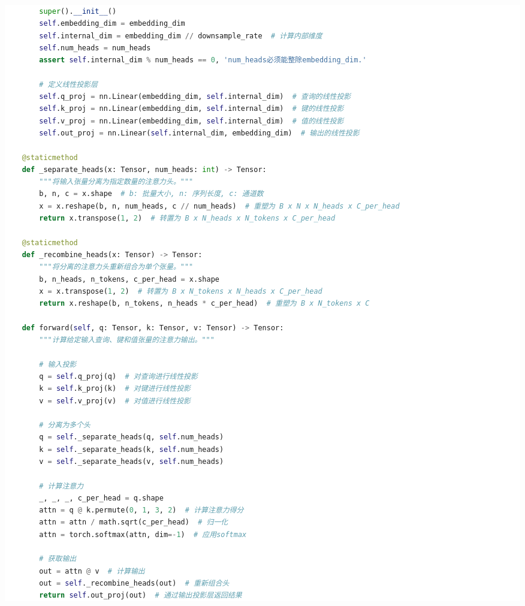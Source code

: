 ```python
        super().__init__()
        self.embedding_dim = embedding_dim
        self.internal_dim = embedding_dim // downsample_rate  # 计算内部维度
        self.num_heads = num_heads
        assert self.internal_dim % num_heads == 0, 'num_heads必须能整除embedding_dim.'

        # 定义线性投影层
        self.q_proj = nn.Linear(embedding_dim, self.internal_dim)  # 查询的线性投影
        self.k_proj = nn.Linear(embedding_dim, self.internal_dim)  # 键的线性投影
        self.v_proj = nn.Linear(embedding_dim, self.internal_dim)  # 值的线性投影
        self.out_proj = nn.Linear(self.internal_dim, embedding_dim)  # 输出的线性投影

    @staticmethod
    def _separate_heads(x: Tensor, num_heads: int) -> Tensor:
        """将输入张量分离为指定数量的注意力头。"""
        b, n, c = x.shape  # b: 批量大小, n: 序列长度, c: 通道数
        x = x.reshape(b, n, num_heads, c // num_heads)  # 重塑为 B x N x N_heads x C_per_head
        return x.transpose(1, 2)  # 转置为 B x N_heads x N_tokens x C_per_head

    @staticmethod
    def _recombine_heads(x: Tensor) -> Tensor:
        """将分离的注意力头重新组合为单个张量。"""
        b, n_heads, n_tokens, c_per_head = x.shape
        x = x.transpose(1, 2)  # 转置为 B x N_tokens x N_heads x C_per_head
        return x.reshape(b, n_tokens, n_heads * c_per_head)  # 重塑为 B x N_tokens x C

    def forward(self, q: Tensor, k: Tensor, v: Tensor) -> Tensor:
        """计算给定输入查询、键和值张量的注意力输出。"""

        # 输入投影
        q = self.q_proj(q)  # 对查询进行线性投影
        k = self.k_proj(k)  # 对键进行线性投影
        v = self.v_proj(v)  # 对值进行线性投影

        # 分离为多个头
        q = self._separate_heads(q, self.num_heads)
        k = self._separate_heads(k, self.num_heads)
        v = self._separate_heads(v, self.num_heads)

        # 计算注意力
        _, _, _, c_per_head = q.shape
        attn = q @ k.permute(0, 1, 3, 2)  # 计算注意力得分
        attn = attn / math.sqrt(c_per_head)  # 归一化
        attn = torch.softmax(attn, dim=-1)  # 应用softmax

        # 获取输出
        out = attn @ v  # 计算输出
        out = self._recombine_heads(out)  # 重新组合头
        return self.out_proj(out)  # 通过输出投影层返回结果
```
